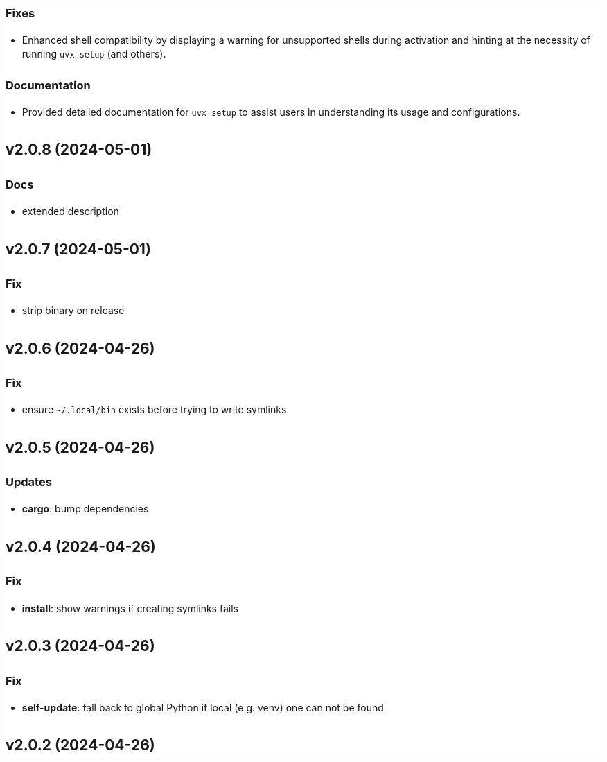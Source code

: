 ### Fixes

* Enhanced shell compatibility by displaying a warning for unsupported shells during activation and hinting at the
  necessity of running `uvx setup` (and others).

### Documentation

* Provided detailed documentation for `uvx setup` to assist users in understanding its usage and configurations.

## v2.0.8 (2024-05-01)

### Docs

* extended description

## v2.0.7 (2024-05-01)

### Fix

* strip binary on release

## v2.0.6 (2024-04-26)

### Fix

* ensure `~/.local/bin` exists before trying to write symlinks

## v2.0.5 (2024-04-26)

### Updates

* **cargo**: bump dependencies

## v2.0.4 (2024-04-26)

### Fix

* **install**: show warnings if creating symlinks fails

## v2.0.3 (2024-04-26)

### Fix

* **self-update**: fall back to global Python if local (e.g. venv) one can not be found

## v2.0.2 (2024-04-26)
